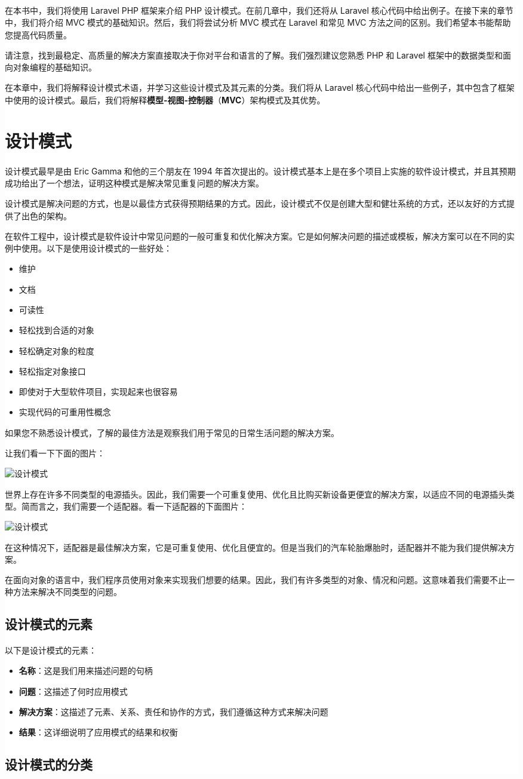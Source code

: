 在本书中，我们将使用 Laravel PHP 框架来介绍 PHP 设计模式。在前几章中，我们还将从 Laravel 核心代码中给出例子。在接下来的章节中，我们将介绍 MVC 模式的基础知识。然后，我们将尝试分析 MVC 模式在 Laravel 和常见 MVC 方法之间的区别。我们希望本书能帮助您提高代码质量。

请注意，找到最稳定、高质量的解决方案直接取决于你对平台和语言的了解。我们强烈建议您熟悉 PHP 和 Laravel 框架中的数据类型和面向对象编程的基础知识。

在本章中，我们将解释设计模式术语，并学习这些设计模式及其元素的分类。我们将从 Laravel 核心代码中给出一些例子，其中包含了框架中使用的设计模式。最后，我们将解释**模型-视图-控制器**（**MVC**）架构模式及其优势。

# 设计模式

设计模式最早是由 Eric Gamma 和他的三个朋友在 1994 年首次提出的。设计模式基本上是在多个项目上实施的软件设计模式，并且其预期成功给出了一个想法，证明这种模式是解决常见重复问题的解决方案。

设计模式是解决问题的方式，也是以最佳方式获得预期结果的方式。因此，设计模式不仅是创建大型和健壮系统的方式，还以友好的方式提供了出色的架构。

在软件工程中，设计模式是软件设计中常见问题的一般可重复和优化解决方案。它是如何解决问题的描述或模板，解决方案可以在不同的实例中使用。以下是使用设计模式的一些好处：

+   维护

+   文档

+   可读性

+   轻松找到合适的对象

+   轻松确定对象的粒度

+   轻松指定对象接口

+   即使对于大型软件项目，实现起来也很容易

+   实现代码的可重用性概念

如果您不熟悉设计模式，了解的最佳方法是观察我们用于常见的日常生活问题的解决方案。

让我们看一下下面的图片：

![设计模式](https://github.com/OpenDocCN/freelearn-php-zh/raw/master/docs/lrv-dsn-ptn-best-prac/img/Image00001.jpg)

世界上存在许多不同类型的电源插头。因此，我们需要一个可重复使用、优化且比购买新设备更便宜的解决方案，以适应不同的电源插头类型。简而言之，我们需要一个适配器。看一下适配器的下面图片：

![设计模式](https://github.com/OpenDocCN/freelearn-php-zh/raw/master/docs/lrv-dsn-ptn-best-prac/img/Image00002.jpg)

在这种情况下，适配器是最佳解决方案，它是可重复使用、优化且便宜的。但是当我们的汽车轮胎爆胎时，适配器并不能为我们提供解决方案。

在面向对象的语言中，我们程序员使用对象来实现我们想要的结果。因此，我们有许多类型的对象、情况和问题。这意味着我们需要不止一种方法来解决不同类型的问题。

## 设计模式的元素

以下是设计模式的元素：

+   **名称**：这是我们用来描述问题的句柄

+   **问题**：这描述了何时应用模式

+   **解决方案**：这描述了元素、关系、责任和协作的方式，我们遵循这种方式来解决问题

+   **结果**：这详细说明了应用模式的结果和权衡

## 设计模式的分类
